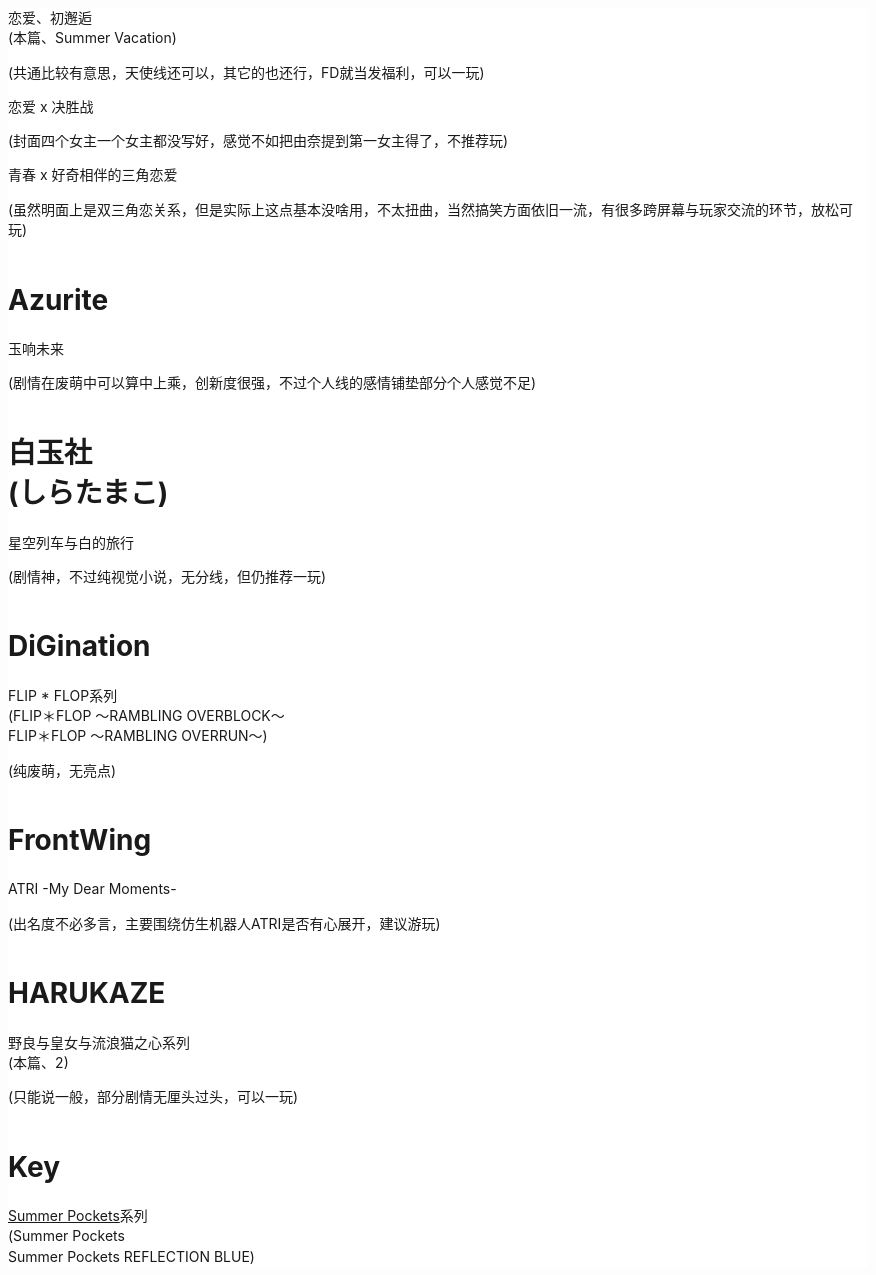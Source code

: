 恋爱、初邂逅<br>
(本篇、Summer Vacation)

(共通比较有意思，天使线还可以，其它的也还行，FD就当发福利，可以一玩)

恋爱 x 决胜战

(封面四个女主一个女主都没写好，感觉不如把由奈提到第一女主得了，不推荐玩)

青春 x 好奇相伴的三角恋爱

(虽然明面上是双三角恋关系，但是实际上这点基本没啥用，不太扭曲，当然搞笑方面依旧一流，有很多跨屏幕与玩家交流的环节，放松可玩)

# Azurite

玉响未来

(剧情在废萌中可以算中上乘，创新度很强，不过个人线的感情铺垫部分个人感觉不足)

# 白玉社<br>(しらたまこ)

星空列车与白的旅行

(剧情神，不过纯视觉小说，无分线，但仍推荐一玩)

# DiGination

FLIP * FLOP系列<br>
(FLIP＊FLOP 〜RAMBLING OVERBLOCK〜<br>
FLIP＊FLOP 〜RAMBLING OVERRUN〜)

(纯废萌，无亮点)

# FrontWing

ATRI -My Dear Moments-

(出名度不必多言，主要围绕仿生机器人ATRI是否有心展开，建议游玩)

# HARUKAZE

野良与皇女与流浪猫之心系列<br>
(本篇、2)

(只能说一般，部分剧情无厘头过头，可以一玩)

# Key

[Summer Pockets](https://drwinterqwq.github.io/2025/04/20/SummerPockets/)系列<br>
(Summer Pockets<br>
Summer Pockets REFLECTION BLUE)
